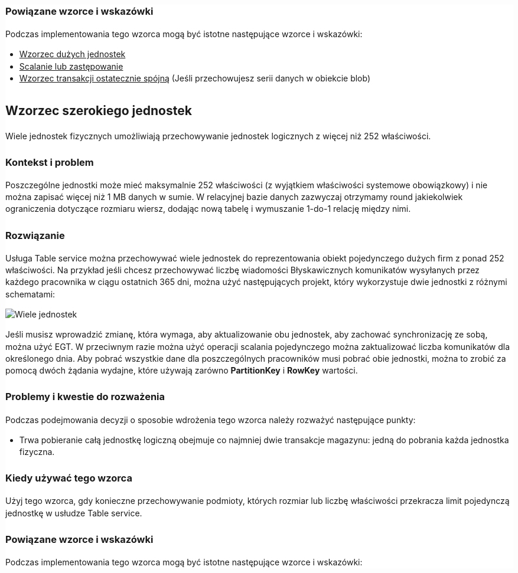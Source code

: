 ### <a name="related-patterns-and-guidance"></a>Powiązane wzorce i wskazówki
Podczas implementowania tego wzorca mogą być istotne następujące wzorce i wskazówki:  

* [Wzorzec dużych jednostek](#large-entities-pattern)  
* [Scalanie lub zastępowanie](#merge-or-replace)  
* [Wzorzec transakcji ostatecznie spójną](#eventually-consistent-transactions-pattern) (Jeśli przechowujesz serii danych w obiekcie blob)  

## <a name="wide-entities-pattern"></a>Wzorzec szerokiego jednostek
Wiele jednostek fizycznych umożliwiają przechowywanie jednostek logicznych z więcej niż 252 właściwości.  

### <a name="context-and-problem"></a>Kontekst i problem
Poszczególne jednostki może mieć maksymalnie 252 właściwości (z wyjątkiem właściwości systemowe obowiązkowy) i nie można zapisać więcej niż 1 MB danych w sumie. W relacyjnej bazie danych zazwyczaj otrzymamy round jakiekolwiek ograniczenia dotyczące rozmiaru wiersz, dodając nową tabelę i wymuszanie 1-do-1 relację między nimi.  

### <a name="solution"></a>Rozwiązanie
Usługa Table service można przechowywać wiele jednostek do reprezentowania obiekt pojedynczego dużych firm z ponad 252 właściwości. Na przykład jeśli chcesz przechowywać liczbę wiadomości Błyskawicznych komunikatów wysyłanych przez każdego pracownika w ciągu ostatnich 365 dni, można użyć następujących projekt, który wykorzystuje dwie jednostki z różnymi schematami:  

![Wiele jednostek](media/storage-table-design-guide/storage-table-design-IMAGE24.png)

Jeśli musisz wprowadzić zmianę, która wymaga, aby aktualizowanie obu jednostek, aby zachować synchronizację ze sobą, można użyć EGT. W przeciwnym razie można użyć operacji scalania pojedynczego można zaktualizować liczba komunikatów dla określonego dnia. Aby pobrać wszystkie dane dla poszczególnych pracowników musi pobrać obie jednostki, można to zrobić za pomocą dwóch żądania wydajne, które używają zarówno **PartitionKey** i **RowKey** wartości.  

### <a name="issues-and-considerations"></a>Problemy i kwestie do rozważenia
Podczas podejmowania decyzji o sposobie wdrożenia tego wzorca należy rozważyć następujące punkty:  

* Trwa pobieranie całą jednostkę logiczną obejmuje co najmniej dwie transakcje magazynu: jedną do pobrania każda jednostka fizyczna.  

### <a name="when-to-use-this-pattern"></a>Kiedy używać tego wzorca
Użyj tego wzorca, gdy konieczne przechowywanie podmioty, których rozmiar lub liczbę właściwości przekracza limit pojedynczą jednostkę w usłudze Table service.  

### <a name="related-patterns-and-guidance"></a>Powiązane wzorce i wskazówki
Podczas implementowania tego wzorca mogą być istotne następujące wzorce i wskazówki:  
